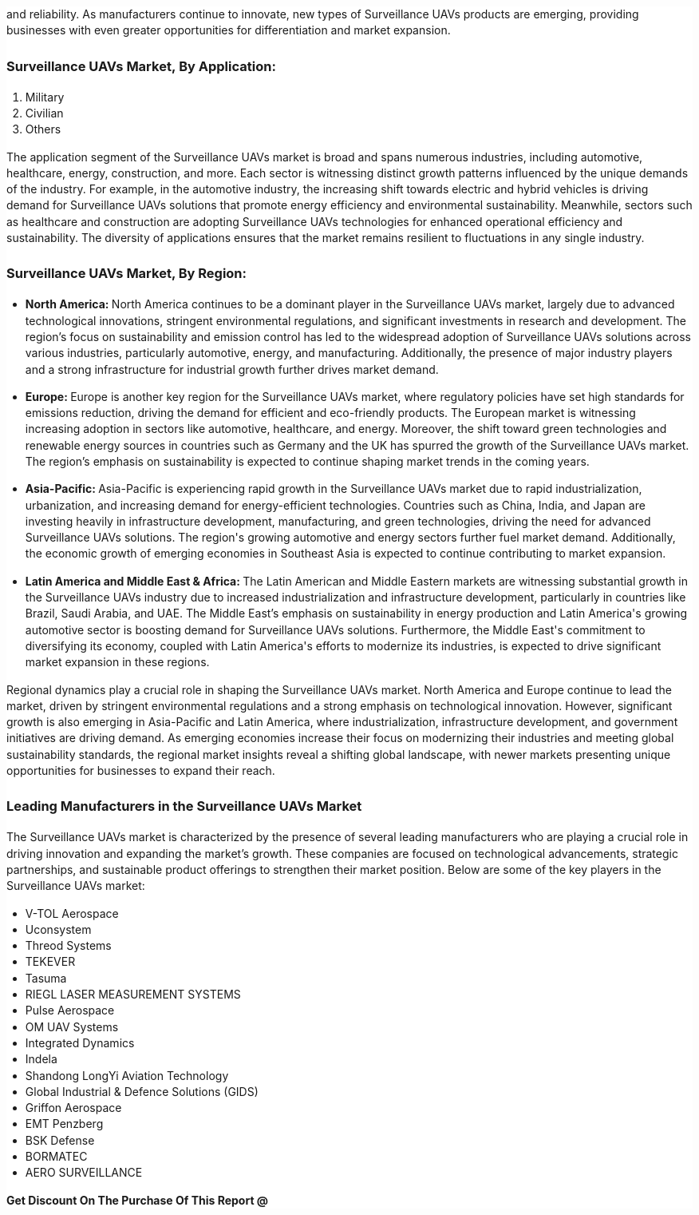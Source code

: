 and reliability. As manufacturers continue to innovate, new types of Surveillance UAVs products are emerging, providing businesses with even greater opportunities for differentiation and market expansion.</p><h3>Surveillance UAVs Market,&nbsp;By Application:</h3><ol><li>Military<li> Civilian<li> Others</li></ol><p>The application segment of the Surveillance UAVs market is broad and spans numerous industries, including automotive, healthcare, energy, construction, and more. Each sector is witnessing distinct growth patterns influenced by the unique demands of the industry. For example, in the automotive industry, the increasing shift towards electric and hybrid vehicles is driving demand for Surveillance UAVs solutions that promote energy efficiency and environmental sustainability. Meanwhile, sectors such as healthcare and construction are adopting Surveillance UAVs technologies for enhanced operational efficiency and sustainability. The diversity of applications ensures that the market remains resilient to fluctuations in any single industry.</p><h3>Surveillance UAVs Market, By Region:</h3><ul><li><p><strong>North America:&nbsp;</strong>North America continues to be a dominant player in the Surveillance UAVs market, largely due to advanced technological innovations, stringent environmental regulations, and significant investments in research and development. The region&rsquo;s focus on sustainability and emission control has led to the widespread adoption of Surveillance UAVs solutions across various industries, particularly automotive, energy, and manufacturing. Additionally, the presence of major industry players and a strong infrastructure for industrial growth further drives market demand.</p></li><li><p><strong><strong>Europe:&nbsp;</strong></strong>Europe is another key region for the Surveillance UAVs market, where regulatory policies have set high standards for emissions reduction, driving the demand for efficient and eco-friendly products. The European market is witnessing increasing adoption in sectors like automotive, healthcare, and energy. Moreover, the shift toward green technologies and renewable energy sources in countries such as Germany and the UK has spurred the growth of the Surveillance UAVs market. The region&rsquo;s emphasis on sustainability is expected to continue shaping market trends in the coming years.</p></li><li><p><strong><strong>Asia-Pacific:&nbsp;</strong></strong>Asia-Pacific is experiencing rapid growth in the Surveillance UAVs market due to rapid industrialization, urbanization, and increasing demand for energy-efficient technologies. Countries such as China, India, and Japan are investing heavily in infrastructure development, manufacturing, and green technologies, driving the need for advanced Surveillance UAVs solutions. The region's growing automotive and energy sectors further fuel market demand. Additionally, the economic growth of emerging economies in Southeast Asia is expected to continue contributing to market expansion.</p></li><li><p><strong><strong>Latin America and Middle East &amp; Africa:&nbsp;</strong></strong>The Latin American and Middle Eastern markets are witnessing substantial growth in the Surveillance UAVs industry due to increased industrialization and infrastructure development, particularly in countries like Brazil, Saudi Arabia, and UAE. The Middle East&rsquo;s emphasis on sustainability in energy production and Latin America's growing automotive sector is boosting demand for Surveillance UAVs solutions. Furthermore, the Middle East's commitment to diversifying its economy, coupled with Latin America's efforts to modernize its industries, is expected to drive significant market expansion in these regions.</p></li></ul><p>Regional dynamics play a crucial role in shaping the Surveillance UAVs market. North America and Europe continue to lead the market, driven by stringent environmental regulations and a strong emphasis on technological innovation. However, significant growth is also emerging in Asia-Pacific and Latin America, where industrialization, infrastructure development, and government initiatives are driving demand. As emerging economies increase their focus on modernizing their industries and meeting global sustainability standards, the regional market insights reveal a shifting global landscape, with newer markets presenting unique opportunities for businesses to expand their reach.</p><h3><strong>Leading Manufacturers in the Surveillance UAVs Market</strong></h3><p>The Surveillance UAVs market is characterized by the presence of several leading manufacturers who are playing a crucial role in driving innovation and expanding the market&rsquo;s growth. These companies are focused on technological advancements, strategic partnerships, and sustainable product offerings to strengthen their market position. Below are some of the key players in the Surveillance UAVs market:</p></div><div class="article-main__content" data-test-id="publishing-text-block"><ul><li><span class="">V-TOL Aerospace<li> Uconsystem<li> Threod Systems<li> TEKEVER<li> Tasuma<li> RIEGL LASER MEASUREMENT SYSTEMS<li> Pulse Aerospace<li> OM UAV Systems<li> Integrated Dynamics<li> Indela<li> Shandong LongYi Aviation Technology<li> Global Industrial & Defence Solutions (GIDS)<li> Griffon Aerospace<li> EMT Penzberg<li> BSK Defense<li> BORMATEC<li> AERO SURVEILLANCE</span></li></ul></div><div class="article-main__content" data-test-id="publishing-text-block"><p><span class="font-[700]"><strong>Get Discount On The Purchase Of This Report @</strong>